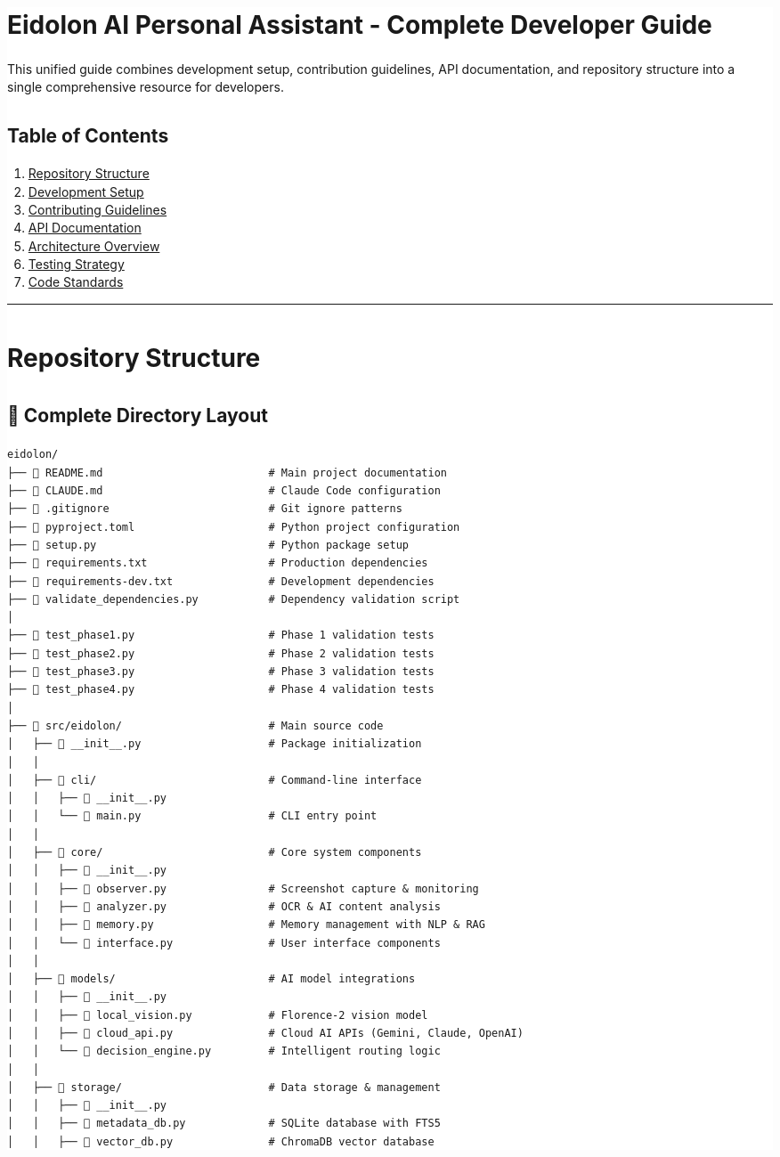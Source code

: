 # Eidolon AI Personal Assistant - Complete Developer Guide

This unified guide combines development setup, contribution guidelines, API documentation, and repository structure into a single comprehensive resource for developers.

## Table of Contents

1. [Repository Structure](#repository-structure)
2. [Development Setup](#development-setup)
3. [Contributing Guidelines](#contributing-guidelines)
4. [API Documentation](#api-documentation)
5. [Architecture Overview](#architecture-overview)
6. [Testing Strategy](#testing-strategy)
7. [Code Standards](#code-standards)

---

# Repository Structure

## 📁 Complete Directory Layout

```
eidolon/
├── 📄 README.md                          # Main project documentation
├── 📄 CLAUDE.md                          # Claude Code configuration
├── 📄 .gitignore                         # Git ignore patterns
├── 📄 pyproject.toml                     # Python project configuration
├── 📄 setup.py                           # Python package setup
├── 📄 requirements.txt                   # Production dependencies
├── 📄 requirements-dev.txt               # Development dependencies
├── 📄 validate_dependencies.py           # Dependency validation script
│
├── 🧪 test_phase1.py                     # Phase 1 validation tests
├── 🧪 test_phase2.py                     # Phase 2 validation tests
├── 🧪 test_phase3.py                     # Phase 3 validation tests
├── 🧪 test_phase4.py                     # Phase 4 validation tests
│
├── 📂 src/eidolon/                       # Main source code
│   ├── 📄 __init__.py                    # Package initialization
│   │
│   ├── 📂 cli/                           # Command-line interface
│   │   ├── 📄 __init__.py
│   │   └── 📄 main.py                    # CLI entry point
│   │
│   ├── 📂 core/                          # Core system components
│   │   ├── 📄 __init__.py
│   │   ├── 📄 observer.py                # Screenshot capture & monitoring
│   │   ├── 📄 analyzer.py                # OCR & AI content analysis
│   │   ├── 📄 memory.py                  # Memory management with NLP & RAG
│   │   └── 📄 interface.py               # User interface components
│   │
│   ├── 📂 models/                        # AI model integrations
│   │   ├── 📄 __init__.py
│   │   ├── 📄 local_vision.py            # Florence-2 vision model
│   │   ├── 📄 cloud_api.py               # Cloud AI APIs (Gemini, Claude, OpenAI)
│   │   └── 📄 decision_engine.py         # Intelligent routing logic
│   │
│   ├── 📂 storage/                       # Data storage & management
│   │   ├── 📄 __init__.py
│   │   ├── 📄 metadata_db.py             # SQLite database with FTS5
│   │   ├── 📄 vector_db.py               # ChromaDB vector database
```